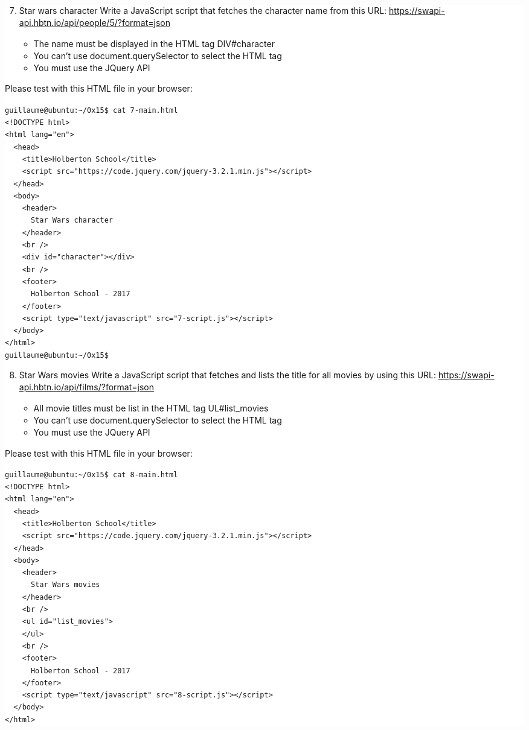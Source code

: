 
7. Star wars character
Write a JavaScript script that fetches the character name from this URL: https://swapi-api.hbtn.io/api/people/5/?format=json

   * The name must be displayed in the HTML tag DIV#character
   * You can’t use document.querySelector to select the HTML tag
   * You must use the JQuery API

Please test with this HTML file in your browser:

```
guillaume@ubuntu:~/0x15$ cat 7-main.html 
<!DOCTYPE html>
<html lang="en">
  <head>
    <title>Holberton School</title>
    <script src="https://code.jquery.com/jquery-3.2.1.min.js"></script>
  </head>
  <body>
    <header> 
      Star Wars character
    </header>
    <br />
    <div id="character"></div>
    <br />
    <footer>
      Holberton School - 2017
    </footer>
    <script type="text/javascript" src="7-script.js"></script>
  </body>
</html>
guillaume@ubuntu:~/0x15$ 
```


8. Star Wars movies
Write a JavaScript script that fetches and lists the title for all movies by using this URL: https://swapi-api.hbtn.io/api/films/?format=json

   * All movie titles must be list in the HTML tag UL#list_movies
   * You can’t use document.querySelector to select the HTML tag
   * You must use the JQuery API

Please test with this HTML file in your browser:

```
guillaume@ubuntu:~/0x15$ cat 8-main.html 
<!DOCTYPE html>
<html lang="en">
  <head>
    <title>Holberton School</title>
    <script src="https://code.jquery.com/jquery-3.2.1.min.js"></script>
  </head>
  <body>
    <header> 
      Star Wars movies
    </header>
    <br />
    <ul id="list_movies">
    </ul>
    <br />
    <footer>
      Holberton School - 2017
    </footer>
    <script type="text/javascript" src="8-script.js"></script>
  </body>
</html>
```